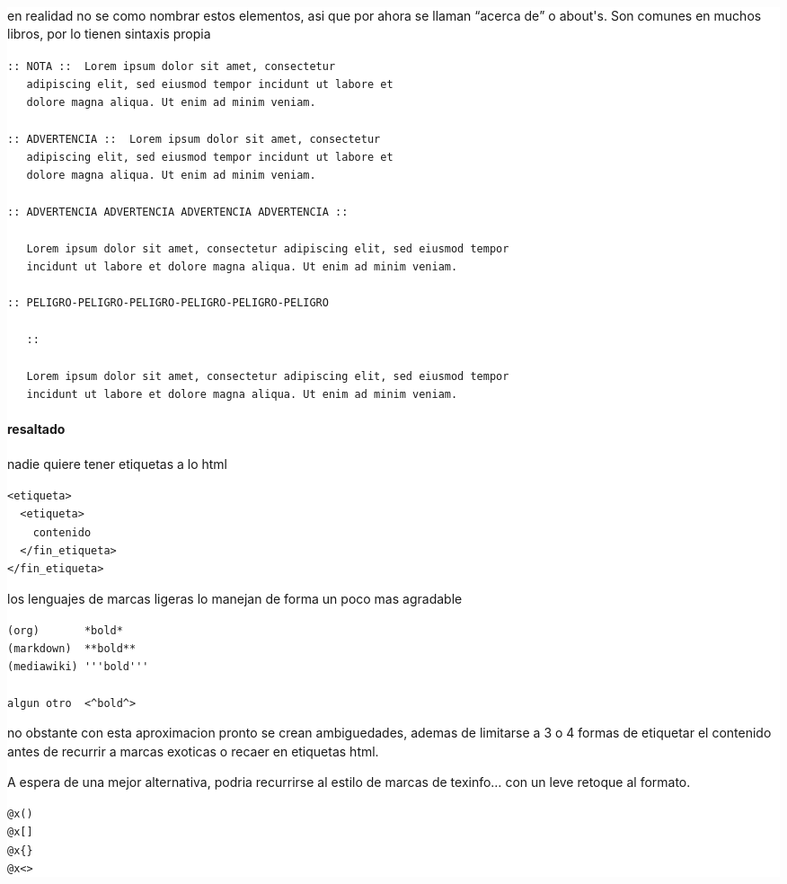 en realidad no se como nombrar estos elementos, asi que por ahora se llaman
<q>acerca de</q> o about's. Son comunes en muchos libros, por lo tienen sintaxis
propia

```
:: NOTA ::  Lorem ipsum dolor sit amet, consectetur
   adipiscing elit, sed eiusmod tempor incidunt ut labore et
   dolore magna aliqua. Ut enim ad minim veniam.

:: ADVERTENCIA ::  Lorem ipsum dolor sit amet, consectetur
   adipiscing elit, sed eiusmod tempor incidunt ut labore et
   dolore magna aliqua. Ut enim ad minim veniam.

:: ADVERTENCIA ADVERTENCIA ADVERTENCIA ADVERTENCIA ::

   Lorem ipsum dolor sit amet, consectetur adipiscing elit, sed eiusmod tempor
   incidunt ut labore et dolore magna aliqua. Ut enim ad minim veniam.

:: PELIGRO-PELIGRO-PELIGRO-PELIGRO-PELIGRO-PELIGRO

   ::

   Lorem ipsum dolor sit amet, consectetur adipiscing elit, sed eiusmod tempor
   incidunt ut labore et dolore magna aliqua. Ut enim ad minim veniam.
```

#### resaltado

nadie quiere tener etiquetas a lo html

```
<etiqueta>
  <etiqueta>
    contenido
  </fin_etiqueta>
</fin_etiqueta>
```

los lenguajes de marcas ligeras lo manejan de forma un poco mas agradable

```
(org)       *bold*
(markdown)  **bold**
(mediawiki) '''bold'''

algun otro  <^bold^>
```

no obstante con esta aproximacion pronto se crean ambiguedades, ademas de
limitarse a 3 o 4 formas de etiquetar el contenido antes de recurrir a marcas
exoticas o recaer en etiquetas html.

A espera de una mejor alternativa, podria recurrirse al estilo de marcas de
texinfo… con un leve retoque al formato.

```
@x()
@x[]
@x{}
@x<>
```
